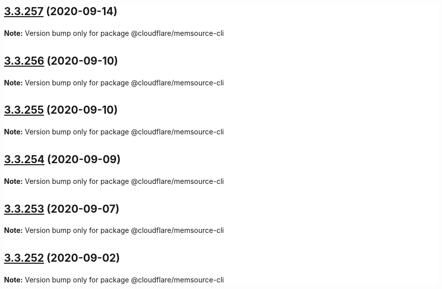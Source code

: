 
## [3.3.257](http://stash.cfops.it:7999/fe/stratus/compare/@cloudflare/memsource-cli@3.3.256...@cloudflare/memsource-cli@3.3.257) (2020-09-14)

**Note:** Version bump only for package @cloudflare/memsource-cli





## [3.3.256](http://stash.cfops.it:7999/fe/stratus/compare/@cloudflare/memsource-cli@3.3.255...@cloudflare/memsource-cli@3.3.256) (2020-09-10)

**Note:** Version bump only for package @cloudflare/memsource-cli





## [3.3.255](http://stash.cfops.it:7999/fe/stratus/compare/@cloudflare/memsource-cli@3.3.254...@cloudflare/memsource-cli@3.3.255) (2020-09-10)

**Note:** Version bump only for package @cloudflare/memsource-cli





## [3.3.254](http://stash.cfops.it:7999/fe/stratus/compare/@cloudflare/memsource-cli@3.3.253...@cloudflare/memsource-cli@3.3.254) (2020-09-09)

**Note:** Version bump only for package @cloudflare/memsource-cli





## [3.3.253](http://stash.cfops.it:7999/fe/stratus/compare/@cloudflare/memsource-cli@3.3.252...@cloudflare/memsource-cli@3.3.253) (2020-09-07)

**Note:** Version bump only for package @cloudflare/memsource-cli





## [3.3.252](http://stash.cfops.it:7999/fe/stratus/compare/@cloudflare/memsource-cli@3.3.251...@cloudflare/memsource-cli@3.3.252) (2020-09-02)

**Note:** Version bump only for package @cloudflare/memsource-cli




